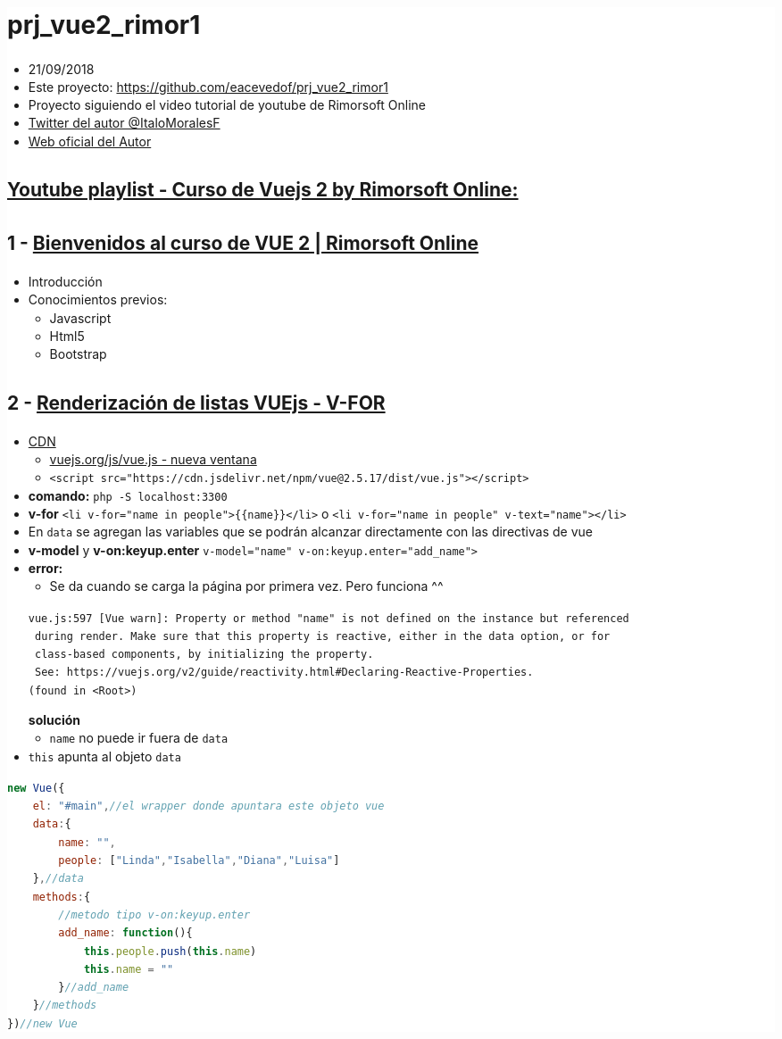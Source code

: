 # prj_vue2_rimor1
- 21/09/2018
- Este proyecto: https://github.com/eacevedof/prj_vue2_rimor1
- Proyecto siguiendo el video tutorial de youtube de Rimorsoft Online
- [Twitter del autor @ItaloMoralesF](https://twitter.com/ItaloMoralesF)
- [Web oficial del Autor](https://rimorsoft.com/)

## [Youtube playlist - Curso de Vuejs 2 by Rimorsoft Online:](https://www.youtube.com/playlist?list=PLhCiuvlix-rRfn75tEQHzsYaijqSpW_vt)

## 1 - [Bienvenidos al curso de VUE 2 | Rimorsoft Online](https://www.youtube.com/watch?v=omCGk5Qup9Q&index=2&list=PLhCiuvlix-rRfn75tEQHzsYaijqSpW_vt&t=0s)

- Introducción
- Conocimientos previos:
    - Javascript
    - Html5
    - Bootstrap

## 2 - [Renderización de listas VUEjs - V-FOR](https://www.youtube.com/watch?v=_RKC6a8-Ic0&list=PLhCiuvlix-rRfn75tEQHzsYaijqSpW_vt&index=2)
- [CDN](https://vuejs.org/v2/guide/installation.html#CDN)
    - [vuejs.org/js/vue.js - nueva ventana](https://vuejs.org/js/vue.js)
    - `<script src="https://cdn.jsdelivr.net/npm/vue@2.5.17/dist/vue.js"></script>` 
- **comando:** `php -S localhost:3300`
- **v-for** `<li v-for="name in people">{{name}}</li>` o `<li v-for="name in people" v-text="name"></li>`
- En `data` se agregan las variables que se podrán alcanzar directamente con las directivas de vue
- **v-model** y **v-on:keyup.enter** `v-model="name" v-on:keyup.enter="add_name">`
- **error:**
    - Se da cuando se carga la página por primera vez. Pero funciona ^^
    ```error
    vue.js:597 [Vue warn]: Property or method "name" is not defined on the instance but referenced
     during render. Make sure that this property is reactive, either in the data option, or for 
     class-based components, by initializing the property. 
     See: https://vuejs.org/v2/guide/reactivity.html#Declaring-Reactive-Properties.
    (found in <Root>)
    ```
    **solución**
    - `name` no puede ir fuera de `data`
- `this` apunta al objeto `data`
```js
new Vue({
    el: "#main",//el wrapper donde apuntara este objeto vue
    data:{
        name: "",
        people: ["Linda","Isabella","Diana","Luisa"]
    },//data
    methods:{
        //metodo tipo v-on:keyup.enter
        add_name: function(){
            this.people.push(this.name)
            this.name = ""
        }//add_name
    }//methods
})//new Vue
```